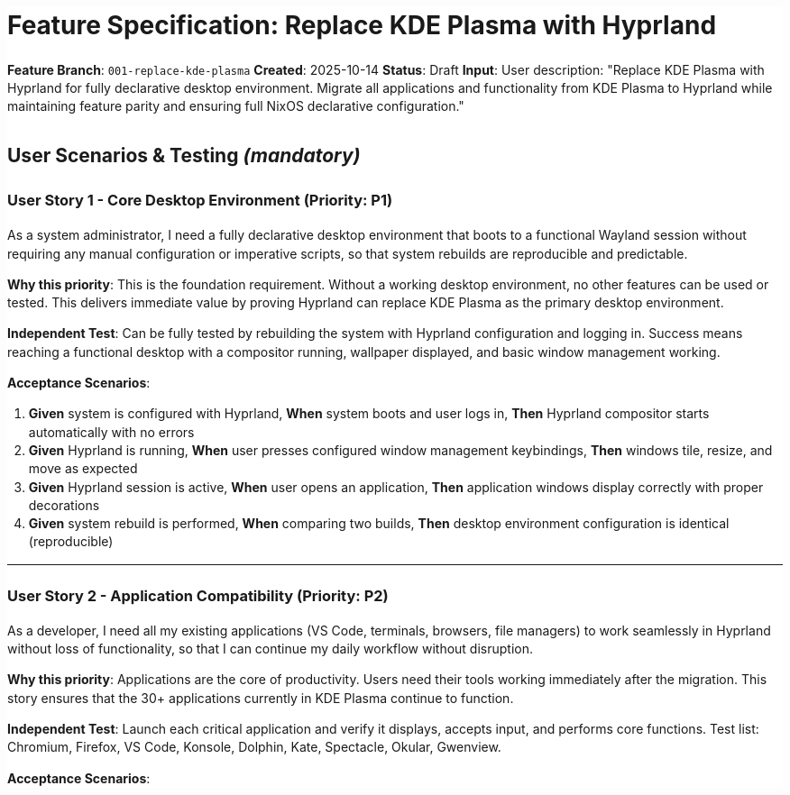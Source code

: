 # Feature Specification: Replace KDE Plasma with Hyprland

**Feature Branch**: `001-replace-kde-plasma`
**Created**: 2025-10-14
**Status**: Draft
**Input**: User description: "Replace KDE Plasma with Hyprland for fully declarative desktop environment. Migrate all applications and functionality from KDE Plasma to Hyprland while maintaining feature parity and ensuring full NixOS declarative configuration."

## User Scenarios & Testing *(mandatory)*

### User Story 1 - Core Desktop Environment (Priority: P1)

As a system administrator, I need a fully declarative desktop environment that boots to a functional Wayland session without requiring any manual configuration or imperative scripts, so that system rebuilds are reproducible and predictable.

**Why this priority**: This is the foundation requirement. Without a working desktop environment, no other features can be used or tested. This delivers immediate value by proving Hyprland can replace KDE Plasma as the primary desktop environment.

**Independent Test**: Can be fully tested by rebuilding the system with Hyprland configuration and logging in. Success means reaching a functional desktop with a compositor running, wallpaper displayed, and basic window management working.

**Acceptance Scenarios**:

1. **Given** system is configured with Hyprland, **When** system boots and user logs in, **Then** Hyprland compositor starts automatically with no errors
2. **Given** Hyprland is running, **When** user presses configured window management keybindings, **Then** windows tile, resize, and move as expected
3. **Given** Hyprland session is active, **When** user opens an application, **Then** application windows display correctly with proper decorations
4. **Given** system rebuild is performed, **When** comparing two builds, **Then** desktop environment configuration is identical (reproducible)

---

### User Story 2 - Application Compatibility (Priority: P2)

As a developer, I need all my existing applications (VS Code, terminals, browsers, file managers) to work seamlessly in Hyprland without loss of functionality, so that I can continue my daily workflow without disruption.

**Why this priority**: Applications are the core of productivity. Users need their tools working immediately after the migration. This story ensures that the 30+ applications currently in KDE Plasma continue to function.

**Independent Test**: Launch each critical application and verify it displays, accepts input, and performs core functions. Test list: Chromium, Firefox, VS Code, Konsole, Dolphin, Kate, Spectacle, Okular, Gwenview.

**Acceptance Scenarios**:

